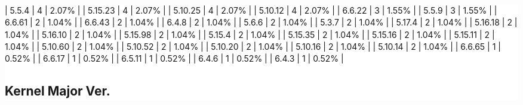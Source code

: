 | 5.5.4   | 4         | 2.07%   |
| 5.15.23 | 4         | 2.07%   |
| 5.10.25 | 4         | 2.07%   |
| 5.10.12 | 4         | 2.07%   |
| 6.6.22  | 3         | 1.55%   |
| 5.5.9   | 3         | 1.55%   |
| 6.6.61  | 2         | 1.04%   |
| 6.6.43  | 2         | 1.04%   |
| 6.4.8   | 2         | 1.04%   |
| 5.6.6   | 2         | 1.04%   |
| 5.3.7   | 2         | 1.04%   |
| 5.17.4  | 2         | 1.04%   |
| 5.16.18 | 2         | 1.04%   |
| 5.16.10 | 2         | 1.04%   |
| 5.15.98 | 2         | 1.04%   |
| 5.15.4  | 2         | 1.04%   |
| 5.15.35 | 2         | 1.04%   |
| 5.15.16 | 2         | 1.04%   |
| 5.15.11 | 2         | 1.04%   |
| 5.10.60 | 2         | 1.04%   |
| 5.10.52 | 2         | 1.04%   |
| 5.10.20 | 2         | 1.04%   |
| 5.10.16 | 2         | 1.04%   |
| 5.10.14 | 2         | 1.04%   |
| 6.6.65  | 1         | 0.52%   |
| 6.6.17  | 1         | 0.52%   |
| 6.5.11  | 1         | 0.52%   |
| 6.4.6   | 1         | 0.52%   |
| 6.4.3   | 1         | 0.52%   |

Kernel Major Ver.
-----------------
